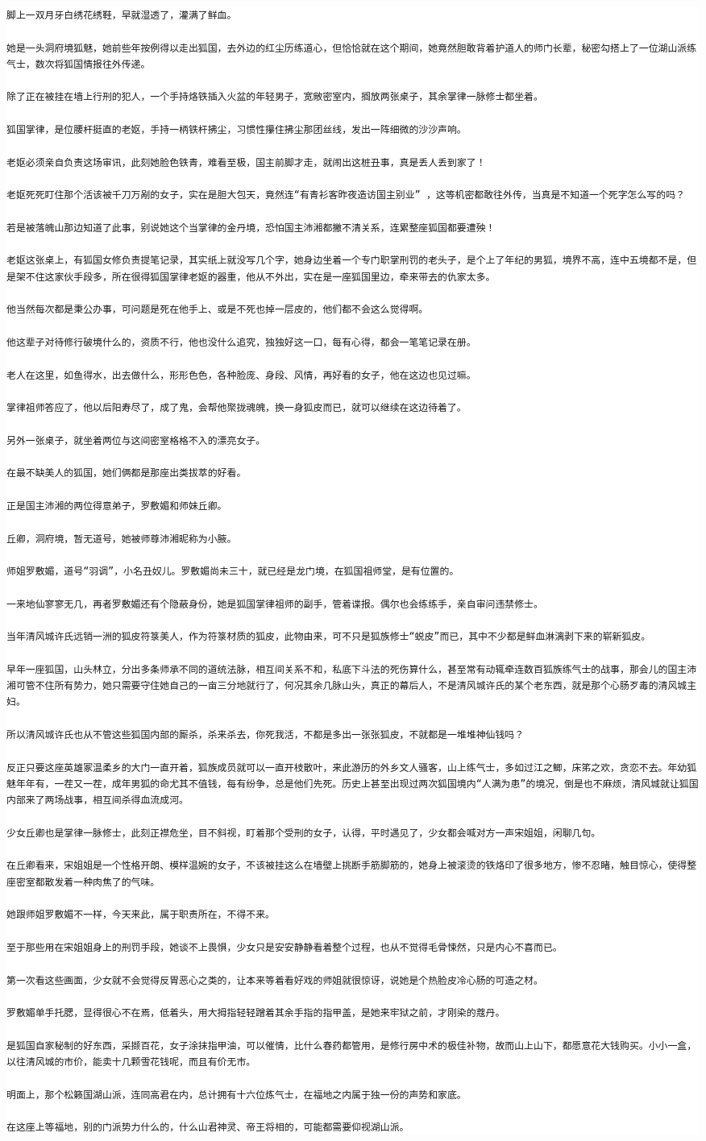     脚上一双月牙白绣花绣鞋，早就湿透了，灌满了鲜血。

    她是一头洞府境狐魅，她前些年按例得以走出狐国，去外边的红尘历练道心，但恰恰就在这个期间，她竟然胆敢背着护道人的师门长辈，秘密勾搭上了一位湖山派练气士，数次将狐国情报往外传递。

    除了正在被挂在墙上行刑的犯人，一个手持烙铁插入火盆的年轻男子，宽敞密室内，搁放两张桌子，其余掌律一脉修士都坐着。

    狐国掌律，是位腰杆挺直的老妪，手持一柄铁杆拂尘，习惯性攥住拂尘那团丝线，发出一阵细微的沙沙声响。

    老妪必须亲自负责这场审讯，此刻她脸色铁青，难看至极，国主前脚才走，就闹出这桩丑事，真是丢人丢到家了！

    老妪死死盯住那个活该被千刀万剐的女子，实在是胆大包天，竟然连“有青衫客昨夜造访国主别业” ，这等机密都敢往外传，当真是不知道一个死字怎么写的吗？

    若是被落魄山那边知道了此事，别说她这个当掌律的金丹境，恐怕国主沛湘都撇不清关系，连累整座狐国都要遭殃！

    老妪这张桌上，有狐国女修负责提笔记录，其实纸上就没写几个字，她身边坐着一个专门职掌刑罚的老头子，是个上了年纪的男狐，境界不高，连中五境都不是，但是架不住这家伙手段多，所在很得狐国掌律老妪的器重，他从不外出，实在是一座狐国里边，牵来带去的仇家太多。

    他当然每次都是秉公办事，可问题是死在他手上、或是不死也掉一层皮的，他们都不会这么觉得啊。

    他这辈子对待修行破境什么的，资质不行，他也没什么追究，独独好这一口，每有心得，都会一笔笔记录在册。

    老人在这里，如鱼得水，出去做什么，形形色色，各种脸庞、身段、风情，再好看的女子，他在这边也见过嘛。

    掌律祖师答应了，他以后阳寿尽了，成了鬼，会帮他聚拢魂魄，换一身狐皮而已，就可以继续在这边待着了。

    另外一张桌子，就坐着两位与这间密室格格不入的漂亮女子。

    在最不缺美人的狐国，她们俩都是那座出类拔萃的好看。

    正是国主沛湘的两位得意弟子，罗敷媚和师妹丘卿。

    丘卿，洞府境，暂无道号，她被师尊沛湘昵称为小腋。

    师姐罗敷媚，道号“羽调”，小名丑奴儿。罗敷媚尚未三十，就已经是龙门境，在狐国祖师堂，是有位置的。

    一来地仙寥寥无几，再者罗敷媚还有个隐蔽身份，她是狐国掌律祖师的副手，管着谍报。偶尔也会练练手，亲自审问违禁修士。

    当年清风城许氏远销一洲的狐皮符箓美人，作为符箓材质的狐皮，此物由来，可不只是狐族修士“蜕皮”而已，其中不少都是鲜血淋漓剥下来的崭新狐皮。

    早年一座狐国，山头林立，分出多条师承不同的道统法脉，相互间关系不和，私底下斗法的死伤算什么，甚至常有动辄牵连数百狐族练气士的战事，那会儿的国主沛湘可管不住所有势力，她只需要守住她自己的一亩三分地就行了，何况其余几脉山头，真正的幕后人，不是清风城许氏的某个老东西，就是那个心肠歹毒的清风城主妇。

    所以清风城许氏也从不管这些狐国内部的厮杀，杀来杀去，你死我活，不都是多出一张张狐皮，不就都是一堆堆神仙钱吗？

    反正只要这座英雄冢温柔乡的大门一直开着，狐族成员就可以一直开枝散叶，来此游历的外乡文人骚客，山上练气士，多如过江之鲫，床笫之欢，贪恋不去。年幼狐魅年年有，一茬又一茬，成年男狐的命尤其不值钱，每有纷争，总是他们先死。历史上甚至出现过两次狐国境内“人满为患”的境况，倒是也不麻烦，清风城就让狐国内部来了两场战事，相互间杀得血流成河。

    少女丘卿也是掌律一脉修士，此刻正襟危坐，目不斜视，盯着那个受刑的女子，认得，平时遇见了，少女都会喊对方一声宋姐姐，闲聊几句。

    在丘卿看来，宋姐姐是一个性格开朗、模样温婉的女子，不该被挂这么在墙壁上挑断手筋脚筋的，她身上被滚烫的铁烙印了很多地方，惨不忍睹，触目惊心，使得整座密室都散发着一种肉焦了的气味。

    她跟师姐罗敷媚不一样，今天来此，属于职责所在，不得不来。

    至于那些用在宋姐姐身上的刑罚手段，她谈不上畏惧，少女只是安安静静看着整个过程，也从不觉得毛骨悚然，只是内心不喜而已。

    第一次看这些画面，少女就不会觉得反胃恶心之类的，让本来等着看好戏的师姐就很惊讶，说她是个热脸皮冷心肠的可造之材。

    罗敷媚单手托腮，显得很心不在焉，低着头，用大拇指轻轻蹭着其余手指的指甲盖，是她来牢狱之前，才刚染的蔻丹。

    是狐国自家秘制的好东西，采撷百花，女子涂抹指甲油，可以催情，比什么春药都管用，是修行房中术的极佳补物，故而山上山下，都愿意花大钱购买。小小一盒，以往清风城的市价，能卖十几颗雪花钱呢，而且有价无市。

    明面上，那个松籁国湖山派，连同高君在内，总计拥有十六位炼气士，在福地之内属于独一份的声势和家底。

    在这座上等福地，别的门派势力什么的，什么山君神灵、帝王将相的，可能都需要仰视湖山派。
